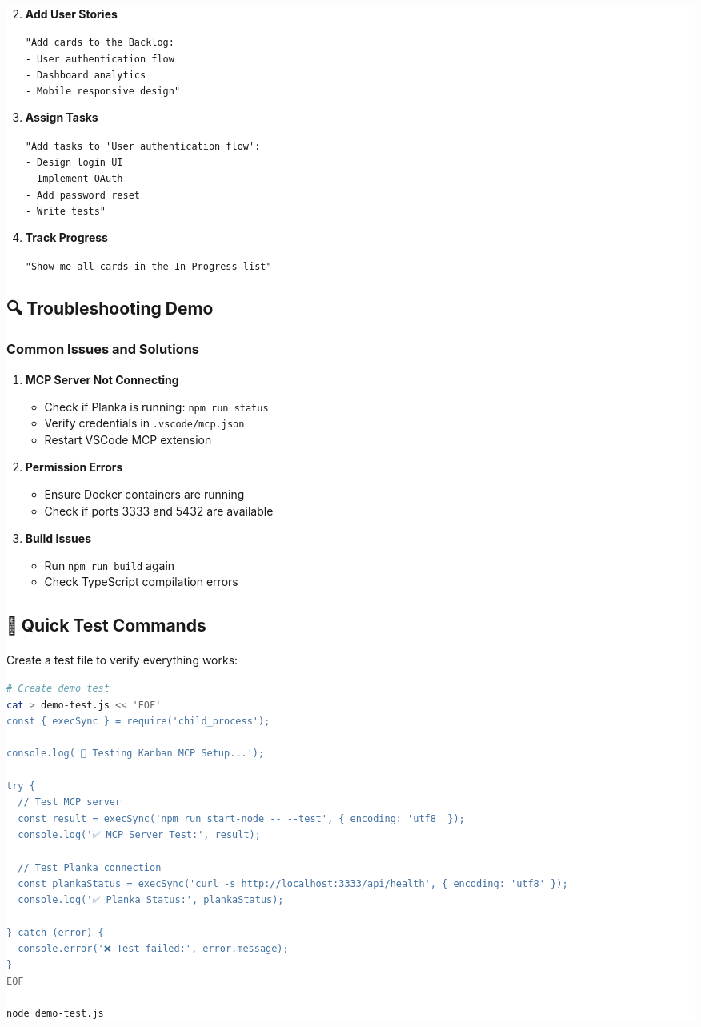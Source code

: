 2. **Add User Stories**
   ```
   "Add cards to the Backlog:
   - User authentication flow
   - Dashboard analytics
   - Mobile responsive design"
   ```

3. **Assign Tasks**
   ```
   "Add tasks to 'User authentication flow':
   - Design login UI
   - Implement OAuth
   - Add password reset
   - Write tests"
   ```

4. **Track Progress**
   ```
   "Show me all cards in the In Progress list"
   ```

## 🔍 Troubleshooting Demo

### Common Issues and Solutions

1. **MCP Server Not Connecting**
   - Check if Planka is running: `npm run status`
   - Verify credentials in `.vscode/mcp.json`
   - Restart VSCode MCP extension

2. **Permission Errors**
   - Ensure Docker containers are running
   - Check if ports 3333 and 5432 are available

3. **Build Issues**
   - Run `npm run build` again
   - Check TypeScript compilation errors

## 🎯 Quick Test Commands

Create a test file to verify everything works:

```bash
# Create demo test
cat > demo-test.js << 'EOF'
const { execSync } = require('child_process');

console.log('🧪 Testing Kanban MCP Setup...');

try {
  // Test MCP server
  const result = execSync('npm run start-node -- --test', { encoding: 'utf8' });
  console.log('✅ MCP Server Test:', result);
  
  // Test Planka connection
  const plankaStatus = execSync('curl -s http://localhost:3333/api/health', { encoding: 'utf8' });
  console.log('✅ Planka Status:', plankaStatus);
  
} catch (error) {
  console.error('❌ Test failed:', error.message);
}
EOF

node demo-test.js
```
